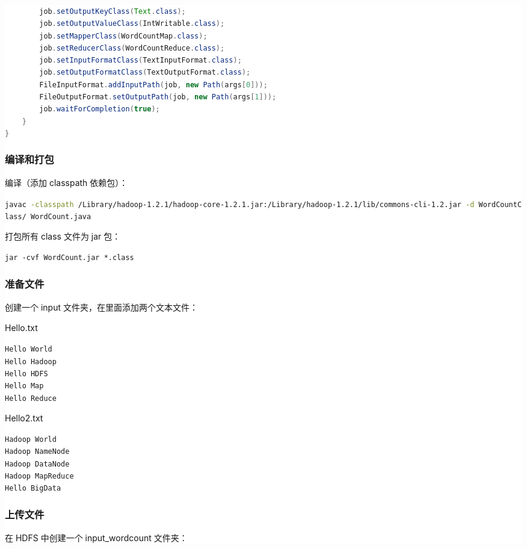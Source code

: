 ```java
        job.setOutputKeyClass(Text.class);
        job.setOutputValueClass(IntWritable.class);
        job.setMapperClass(WordCountMap.class);
        job.setReducerClass(WordCountReduce.class);
        job.setInputFormatClass(TextInputFormat.class);
        job.setOutputFormatClass(TextOutputFormat.class);
        FileInputFormat.addInputPath(job, new Path(args[0]));
        FileOutputFormat.setOutputPath(job, new Path(args[1]));
        job.waitForCompletion(true);
    }
}

```

### 编译和打包

编译（添加 classpath 依赖包）：

```bash
javac -classpath /Library/hadoop-1.2.1/hadoop-core-1.2.1.jar:/Library/hadoop-1.2.1/lib/commons-cli-1.2.jar -d WordCountClass/ WordCount.java
```

打包所有 class 文件为 jar 包：

```
jar -cvf WordCount.jar *.class
```

### 准备文件

创建一个 input 文件夹，在里面添加两个文本文件：

Hello.txt

```txt
Hello World
Hello Hadoop
Hello HDFS
Hello Map
Hello Reduce
```

Hello2.txt

```txt
Hadoop World
Hadoop NameNode
Hadoop DataNode
Hadoop MapReduce
Hello BigData
```

### 上传文件

在 HDFS 中创建一个 input_wordcount 文件夹：
